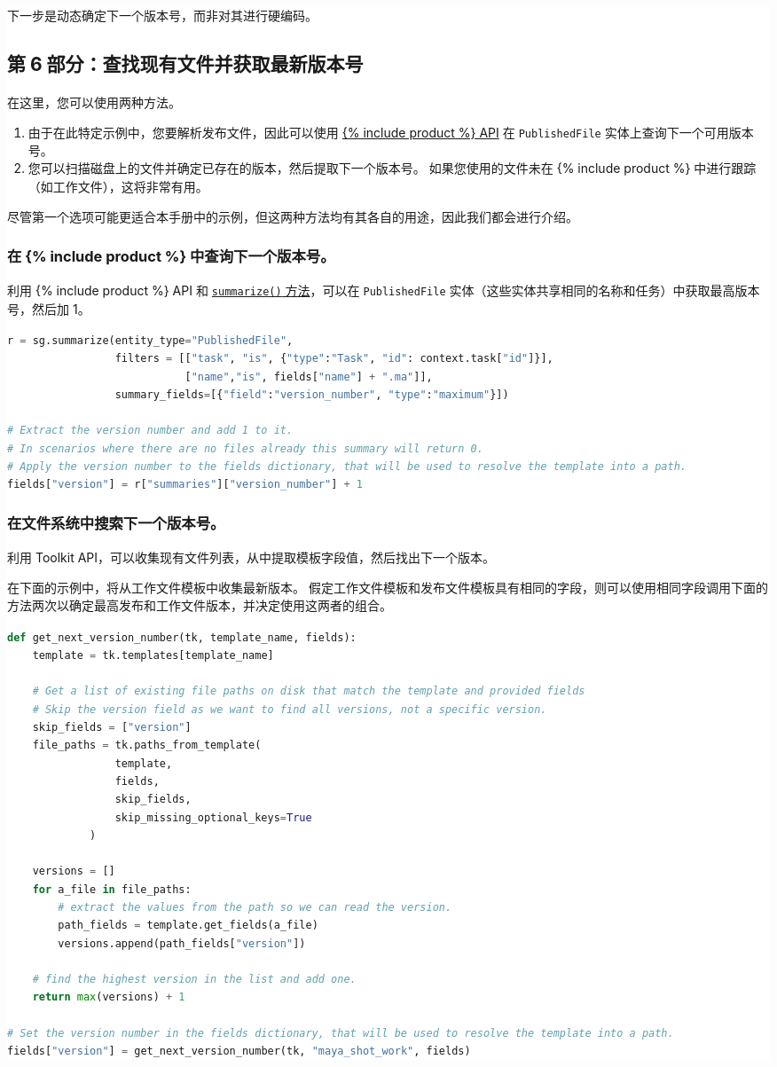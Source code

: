 下一步是动态确定下一个版本号，而非对其进行硬编码。

## 第 6 部分：查找现有文件并获取最新版本号

在这里，您可以使用两种方法。

1. 由于在此特定示例中，您要解析发布文件，因此可以使用 [{% include product %} API](https://developer.shotgridsoftware.com/python-api/) 在 `PublishedFile` 实体上查询下一个可用版本号。
2. 您可以扫描磁盘上的文件并确定已存在的版本，然后提取下一个版本号。
   如果您使用的文件未在 {% include product %} 中进行跟踪（如工作文件），这将非常有用。

尽管第一个选项可能更适合本手册中的示例，但这两种方法均有其各自的用途，因此我们都会进行介绍。

### 在 {% include product %} 中查询下一个版本号。

利用 {% include product %} API 和 [`summarize()` 方法](https://developer.shotgridsoftware.com/python-api/reference.html#shotgun_api3.shotgun.Shotgun.summarize)，可以在 `PublishedFile` 实体（这些实体共享相同的名称和任务）中获取最高版本号，然后加 1。

```python
r = sg.summarize(entity_type="PublishedFile",
                 filters = [["task", "is", {"type":"Task", "id": context.task["id"]}],
                            ["name","is", fields["name"] + ".ma"]],
                 summary_fields=[{"field":"version_number", "type":"maximum"}])

# Extract the version number and add 1 to it.
# In scenarios where there are no files already this summary will return 0.
# Apply the version number to the fields dictionary, that will be used to resolve the template into a path.
fields["version"] = r["summaries"]["version_number"] + 1
```

### 在文件系统中搜索下一个版本号。

利用 Toolkit API，可以收集现有文件列表，从中提取模板字段值，然后找出下一个版本。

在下面的示例中，将从工作文件模板中收集最新版本。
假定工作文件模板和发布文件模板具有相同的字段，则可以使用相同字段调用下面的方法两次以确定最高发布和工作文件版本，并决定使用这两者的组合。

```python
def get_next_version_number(tk, template_name, fields):
    template = tk.templates[template_name]

    # Get a list of existing file paths on disk that match the template and provided fields
    # Skip the version field as we want to find all versions, not a specific version.
    skip_fields = ["version"]
    file_paths = tk.paths_from_template(
                 template,
                 fields,
                 skip_fields,
                 skip_missing_optional_keys=True
             )

    versions = []
    for a_file in file_paths:
        # extract the values from the path so we can read the version.
        path_fields = template.get_fields(a_file)
        versions.append(path_fields["version"])

    # find the highest version in the list and add one.
    return max(versions) + 1

# Set the version number in the fields dictionary, that will be used to resolve the template into a path.
fields["version"] = get_next_version_number(tk, "maya_shot_work", fields)
```
